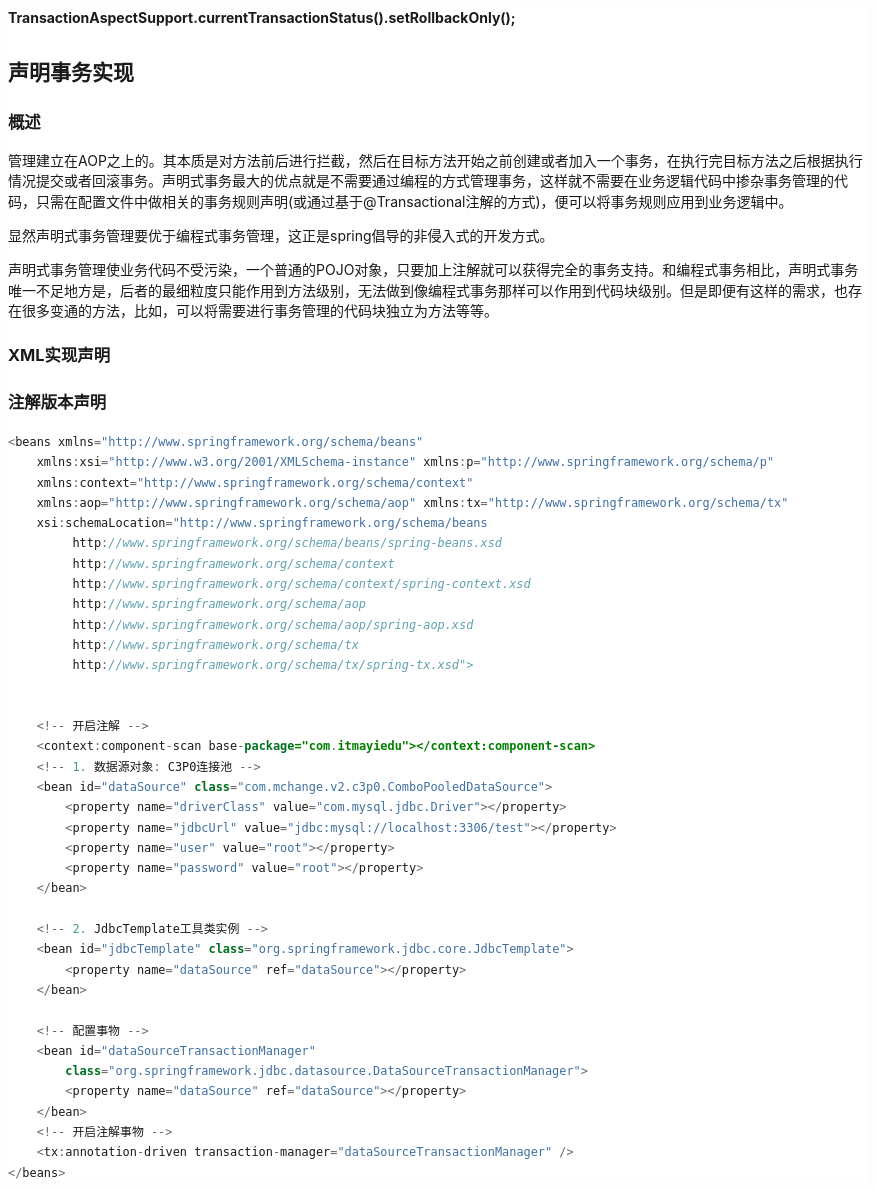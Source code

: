 **TransactionAspectSupport.currentTransactionStatus().setRollbackOnly();**

 

## **声明事务实现**

### **概述**

管理建立在AOP之上的。其本质是对方法前后进行拦截，然后在目标方法开始之前创建或者加入一个事务，在执行完目标方法之后根据执行情况提交或者回滚事务。声明式事务最大的优点就是不需要通过编程的方式管理事务，这样就不需要在业务逻辑代码中掺杂事务管理的代码，只需在配置文件中做相关的事务规则声明(或通过基于@Transactional注解的方式)，便可以将事务规则应用到业务逻辑中。

​       显然声明式事务管理要优于编程式事务管理，这正是spring倡导的非侵入式的开发方式。

 

声明式事务管理使业务代码不受污染，一个普通的POJO对象，只要加上注解就可以获得完全的事务支持。和编程式事务相比，声明式事务唯一不足地方是，后者的最细粒度只能作用到方法级别，无法做到像编程式事务那样可以作用到代码块级别。但是即便有这样的需求，也存在很多变通的方法，比如，可以将需要进行事务管理的代码块独立为方法等等。

### **XML实现声明**

 

### **注解版本声明**

```java
<beans xmlns="http://www.springframework.org/schema/beans"
	xmlns:xsi="http://www.w3.org/2001/XMLSchema-instance" xmlns:p="http://www.springframework.org/schema/p"
	xmlns:context="http://www.springframework.org/schema/context"
	xmlns:aop="http://www.springframework.org/schema/aop" xmlns:tx="http://www.springframework.org/schema/tx"
	xsi:schemaLocation="http://www.springframework.org/schema/beans
    	 http://www.springframework.org/schema/beans/spring-beans.xsd
     	 http://www.springframework.org/schema/context
         http://www.springframework.org/schema/context/spring-context.xsd
         http://www.springframework.org/schema/aop
         http://www.springframework.org/schema/aop/spring-aop.xsd
         http://www.springframework.org/schema/tx
     	 http://www.springframework.org/schema/tx/spring-tx.xsd">


	<!-- 开启注解 -->
	<context:component-scan base-package="com.itmayiedu"></context:component-scan>
	<!-- 1. 数据源对象: C3P0连接池 -->
	<bean id="dataSource" class="com.mchange.v2.c3p0.ComboPooledDataSource">
		<property name="driverClass" value="com.mysql.jdbc.Driver"></property>
		<property name="jdbcUrl" value="jdbc:mysql://localhost:3306/test"></property>
		<property name="user" value="root"></property>
		<property name="password" value="root"></property>
	</bean>

	<!-- 2. JdbcTemplate工具类实例 -->
	<bean id="jdbcTemplate" class="org.springframework.jdbc.core.JdbcTemplate">
		<property name="dataSource" ref="dataSource"></property>
	</bean>

	<!-- 配置事物 -->
	<bean id="dataSourceTransactionManager"
		class="org.springframework.jdbc.datasource.DataSourceTransactionManager">
		<property name="dataSource" ref="dataSource"></property>
	</bean>
	<!-- 开启注解事物 -->
	<tx:annotation-driven transaction-manager="dataSourceTransactionManager" />
</beans>
```
